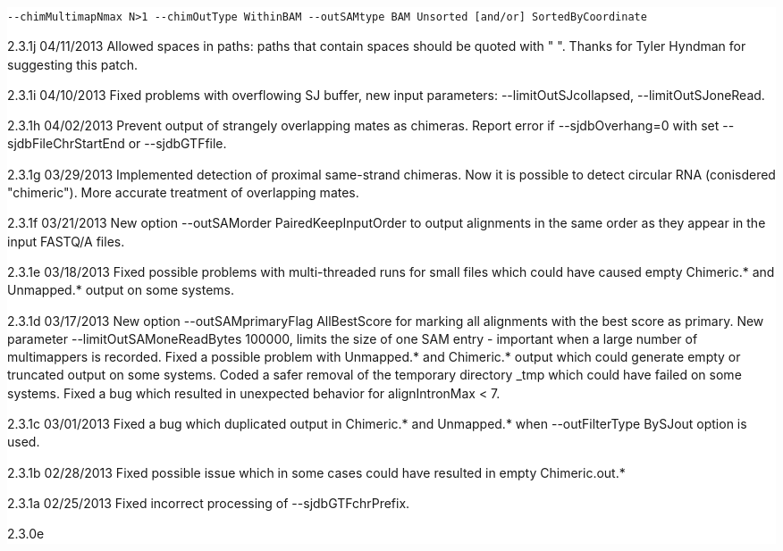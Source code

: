 ```--chimMultimapNmax N>1 --chimOutType WithinBAM --outSAMtype BAM Unsorted [and/or] SortedByCoordinate```

2.3.1j 04/11/2013
Allowed spaces in paths: paths that contain spaces should be quoted with " ". Thanks for Tyler Hyndman for suggesting this patch.

2.3.1i 04/10/2013
Fixed problems with overflowing SJ buffer, new input parameters: --limitOutSJcollapsed, --limitOutSJoneRead.

2.3.1h 04/02/2013
Prevent output of strangely overlapping mates as chimeras.
Report error if --sjdbOverhang=0 with set --sjdbFileChrStartEnd or --sjdbGTFfile.

2.3.1g 03/29/2013
Implemented detection of proximal same-strand chimeras. Now it is possible to detect circular RNA (conisdered "chimeric").
More accurate treatment of overlapping mates.

2.3.1f 03/21/2013
New option --outSAMorder PairedKeepInputOrder to output alignments in the same order as they appear in the input FASTQ/A files.

2.3.1e 03/18/2013
Fixed possible problems with multi-threaded runs for small files which could have caused empty Chimeric.* and Unmapped.* output on some systems.

2.3.1d 03/17/2013
New option --outSAMprimaryFlag AllBestScore for marking all alignments with the best score as primary.
New parameter --limitOutSAMoneReadBytes 100000, limits the size of one SAM entry - important when a large number of multimappers is recorded.
Fixed a possible problem with Unmapped.* and Chimeric.* output which could generate empty or truncated output on some systems.
Coded a safer removal of the temporary directory _tmp which could have failed on some systems.
Fixed a bug which resulted in unexpected behavior for alignIntronMax < 7.

2.3.1c 03/01/2013
Fixed a bug which duplicated output in Chimeric.* and Unmapped.* when --outFilterType BySJout option is used.

2.3.1b 02/28/2013
Fixed possible issue which in some cases could have resulted in empty Chimeric.out.*

2.3.1a 02/25/2013
Fixed incorrect processing of --sjdbGTFchrPrefix.

2.3.0e

